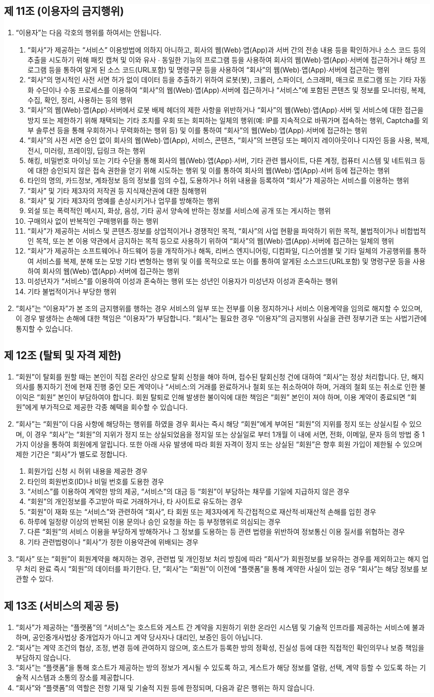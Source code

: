 ## **제 11조 (이용자의 금지행위)**  
1. “이용자”는 다음 각호의 행위를 하여서는 안됩니다.

   1) “회사”가 제공하는 “서비스” 이용방법에 의하지 아니하고, 회사의 웹(Web)∙앱(App)과 서버 간의 전송 내용 등을 확인하거나 소스 코드 등의 추출을 시도하기 위해 패킷 캡쳐 및 이와 유사 ∙ 동일한 기능의 프로그램 등을 사용하여 회사의 웹(Web)∙앱(App)∙서버에 접근하거나 해당 프로그램 등을 통하여 알게 된 소스 코드(URL포함) 및 명령구문 등을 사용하여 “회사”의 웹(Web)∙앱(App)∙서버에 접근하는 행위
   2) “회사”의 명시적인 사전 서면 허가 없이 데이터 등을 추출하기 위하여 로봇(봇), 크롤러, 스파이더, 스크래퍼, 매크로 프로그램 또는 기타 자동화 수단이나 수동 프로세스를 이용하여 “회사”의 웹(Web)∙앱(App)∙서버에 접근하거나 “서비스”에 포함된 콘텐츠 및 정보를 모니터링, 복제, 수집, 확인, 정리, 사용하는 등의 행위
   3) “회사”의 웹(Web)∙앱(App)∙서버에서 로봇 배제 헤더의 제한 사항을 위반하거나 “회사”의 웹(Web)∙앱(App)∙서버 및 서비스에 대한 접근을 방지 또는 제한하기 위해 채택되는 기타 조치를 우회 또는 회피하는 일체의 행위(예: IP를 지속적으로 바꿔가며 접속하는 행위, Captcha를 외부 솔루션 등을 통해 우회하거나 무력화하는 행위 등) 및 이를 통하여 “회사”의 웹(Web)∙앱(App)∙서버에 접근하는 행위
   4) “회사”의 사전 서면 승인 없이 회사의 웹(Web)∙앱(App), 서비스, 콘텐츠, “회사”의 브랜딩 또는 페이지 레이아웃이나 디자인 등을 사용, 복제, 전시, 미러링, 프레이밍, 딥링크 하는 행위
   5) 해킹, 비밀번호 마이닝 또는 기타 수단을 통해 회사의 웹(Web)∙앱(App)∙서버, 기타 관련 웹사이트, 다른 계정, 컴퓨터 시스템 및 네트워크 등에 대한 승인되지 않은 접속 권한을 얻기 위해 시도하는 행위 및 이를 통하여 회사의 웹(Web)∙앱(App)∙서버 등에 접근하는 행위
   6) 타인의 명의, 카드정보, 계좌정보 등의 정보를 임의 수집, 도용하거나 허위 내용을 등록하여 “회사”가 제공하는 서비스를 이용하는 행위
   7) “회사” 및 기타 제3자의 저작권 등 지식재산권에 대한 침해행위
   8) “회사” 및 기타 제3자의 명예를 손상시키거나 업무를 방해하는 행위
   9) 외설 또는 폭력적인 메시지, 화상, 음성, 기타 공서 양속에 반하는 정보를 서비스에 공개 또는 게시하는 행위
   10) 구매의사 없이 반복적인 구매행위를 하는 행위
   11) “회사”가 제공하는 서비스 및 콘텐츠∙정보를 상업적이거나 경쟁적인 목적, “회사”의 사업 현황을 파악하기 위한 목적, 불법적이거나 비합법적인 목적, 또는 본 이용 약관에서 금지하는 목적 등으로 사용하기 위하여 “회사”의 웹(Web)∙앱(App)∙서버에 접근하는 일체의 행위
   12) “회사”가 제공하는 소프트웨어나 하드웨어 등을 개작하거나 해독, 리버스 엔지니어링, 디컴파일, 디스어셈블 및 기타 일체의 가공행위를 통하여 서비스를 복제, 분해 또는 모방 기타 변형하는 행위 및 이를 목적으로 또는 이를 통하여 알게된 소스코드(URL포함) 및 명령구문 등을 사용하여 회사의 웹(Web)∙앱(App)∙서버에 접근하는 행위
   13) 미성년자가 “서비스”를 이용하여 이성과 혼숙하는 행위 또는 성년인 이용자가 미성년자 이성과 혼숙하는 행위
   14) 기타 불법적이거나 부당한 행위

2. “회사”는 “이용자”가 본 조의 금지행위를 행하는 경우 서비스의 일부 또는 전부를 이용 정지하거나 서비스 이용계약을 임의로 해지할 수 있으며, 이 경우 발생하는 손해에 대한 책임은 “이용자”가 부담합니다. “회사”는 필요한 경우 “이용자”의 금지행위 사실을 관련 정부기관 또는 사법기관에 통지할 수 있습니다.

## **제 12조 (탈퇴 및 자격 제한)**  
1. “회원”이 탈회를 원할 때는 본인이 직접 온라인 상으로 탈회 신청을 해야 하며, 접수된 탈회신청 건에 대하여 “회사”는 정상 처리합니다. 단, 해지 의사를 통지하기 전에 현재 진행 중인 모든 계약이나 “서비스:의 거래를 완료하거나 철회 또는 취소하여야 하며, 거래의 철회 또는 취소로 인한 불이익은 “회원” 본인이 부담하여야 합니다. 회원 탈퇴로 인해 발생한 불이익에 대한 책임은 “회원” 본인이 져야 하며, 이용 계약이 종료되면 “회원”에게 부가적으로 제공한 각종 혜택을 회수할 수 있습니다.  
2. “회사”는 “회원”이 다음 사항에 해당하는 행위를 하였을 경우 회사는 즉시 해당 “회원”에게 부여된 “회원”의 지위를 정지 또는 상실시킬 수 있으며, 이 경우 “회사”는 “회원”의 지위가 정지 또는 상실되었음을 정지일 또는 상실일로 부터 1개월 이 내에 서면, 전화, 이메일, 문자 등의 방법 중 1가지 이상을 통하여 회원에게 알립니다. 또한 아래 사유 발생에 따라 회원 자격이 정지 또는 상실된 “회원”은 향후 회원 가입이 제한될 수 있으며 제한 기간은 “회사”가 별도로 정합니다.

   1) 회원가입 신청 시 허위 내용을 제공한 경우
   2) 타인의 회원번호(ID)나 비밀 번호를 도용한 경우
   3) “서비스”를 이용하여 계약한 방의 제공, “서비스”의 대금 등 “회원”이 부담하는 채무를 기일에 지급하지 않은 경우
   4) “회원”의 개인정보를 주고받아 따로 거래하거나, 타 사이트로 유도하는 경우
   5) “회원”이 재화 또는 “서비스”와 관련하여 “회사”, 타 회원 또는 제3자에게 직∙간접적으로 재산적∙비재산적 손해를 입힌 경우
   6) 하루에 일정량 이상의 반복된 이용 문의나 승인 요청을 하는 등 부정행위로 의심되는 경우
   7) 다른 “회원”의 서비스 이용을 부당하게 방해하거나 그 정보를 도용하는 등 관련 법령을 위반하여 정보통신 이용 질서를 위협하는 경우
   8) 기타 관련법령이나 “회사”가 정한 이용약관에 위배되는 경우

3. “회사” 또는 “회원”이 회원계약을 해지하는 경우, 관련법 및 개인정보 처리 방침에 따라 “회사”가 회원정보를 보유하는 경우를 제외하고는 해지 업무 처리 완료 즉시 “회원”의 데이터를 파기한다. 단, “회사”는 “회원”이 이전에 “플랫폼”을 통해 계약한 사실이 있는 경우 “회사”는 해당 정보를 보관할 수 있다.

## **제 13조 (서비스의 제공 등)**  
1. “회사”가 제공하는 “플랫폼”의 “서비스”는 호스트와 게스트 간 계약을 지원하기 위한 온라인 시스템 및 기술적 인프라를 제공하는 서비스에 불과하며, 공인중개사법상 중개업자가 아니고 계약 당사자나 대리인, 보증인 등이 아닙니다.  
2. “회사”는 계약 조건의 협상, 조정, 변경 등에 관여하지 않으며, 호스트가 등록한 방의 정확성, 진실성 등에 대한 직접적인 확인의무나 보증 책임을 부담하지 않습니다.  
3. “회사”는 “플랫폼”을 통해 호스트가 제공하는 방의 정보가 게시될 수 있도록 하고, 게스트가 해당 정보를 열람, 선택, 계약 등할 수 있도록 하는 기술적 시스템과 소통의 장소를 제공합니다.  
4. “회사”와 “플랫폼”의 역할은 전항 기재 및 기술적 지원 등에 한정되며, 다음과 같은 행위는 하지 않습니다.
